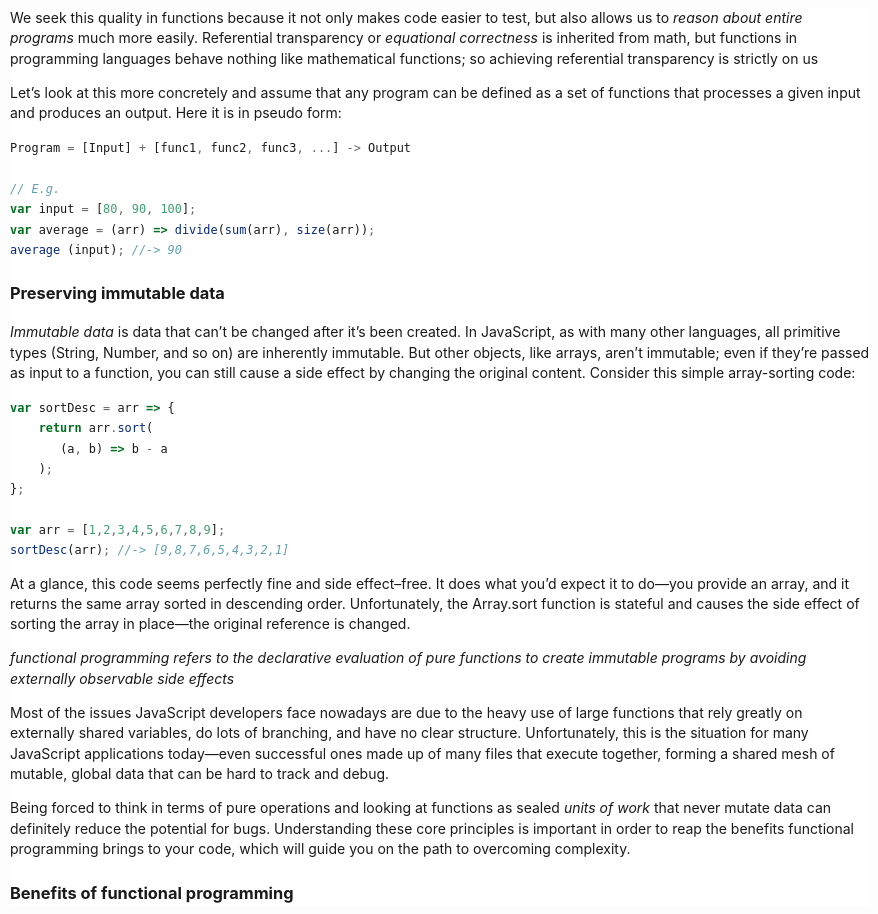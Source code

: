 We seek this quality in functions because it not only makes code easier to test, but also allows us to _reason about entire programs_ much more easily. Referential transparency or _equational correctness_ is inherited from math, but functions in programming languages behave nothing like mathematical functions; so achieving referential transparency is strictly on us

Let’s look at this more concretely and assume that any program can be defined as a set of functions that processes a given input and produces an output. Here it is in pseudo form:
```ts
Program = [Input] + [func1, func2, func3, ...] -> Output

// E.g.
var input = [80, 90, 100];
var average = (arr) => divide(sum(arr), size(arr));
average (input); //-> 90
```

### Preserving immutable data

_Immutable data_ is data that can’t be changed after it’s been created. In JavaScript, as with many other languages, all primitive types (String, Number, and so on) are inherently immutable. But other objects, like arrays, aren’t immutable; even if they’re passed as input to a function, you can still cause a side effect by changing the original content. Consider this simple array-sorting code:

```ts
var sortDesc = arr => {
    return arr.sort(
       (a, b) => b - a
    );
};

var arr = [1,2,3,4,5,6,7,8,9];
sortDesc(arr); //-> [9,8,7,6,5,4,3,2,1]
```

At a glance, this code seems perfectly fine and side effect–free. It does what you’d expect it to do—you provide an array, and it returns the same array sorted in descending order. Unfortunately, the Array.sort function is stateful and causes the side effect of sorting the array in place—the original reference is changed.

_functional programming refers to the declarative evaluation of pure functions to create immutable programs by avoiding externally observable side effects_

Most of the issues JavaScript developers face nowadays are due to the heavy use of large functions that rely greatly on externally shared variables, do lots of branching, and have no clear structure. Unfortunately, this is the situation for many JavaScript applications today—even successful ones made up of many files that execute together, forming a shared mesh of mutable, global data that can be hard to track and debug.

Being forced to think in terms of pure operations and looking at functions as sealed _units of work_ that never mutate data can definitely reduce the potential for bugs. Understanding these core principles is important in order to reap the benefits functional programming brings to your code, which will guide you on the path to overcoming complexity.

### Benefits of functional programming
